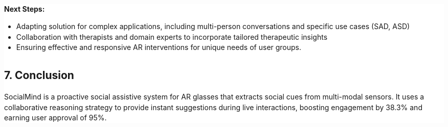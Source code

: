 **Next Steps:**
- Adapting solution for complex applications, including multi-person conversations and specific use cases (SAD, ASD)
- Collaboration with therapists and domain experts to incorporate tailored therapeutic insights
- Ensuring effective and responsive AR interventions for unique needs of user groups.

## 7. Conclusion

SocialMind is a proactive social assistive system for AR glasses that extracts social cues from multi-modal sensors. It uses a collaborative reasoning strategy to provide instant suggestions during live interactions, boosting engagement by 38.3% and earning user approval of 95%.

